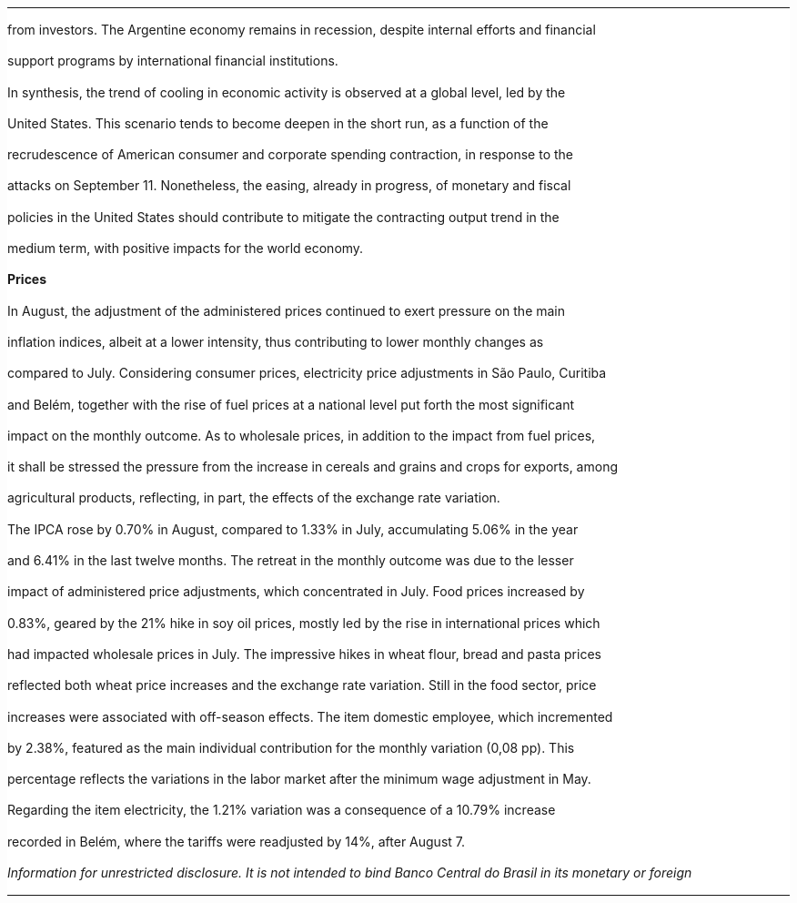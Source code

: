 
-----

from investors. The Argentine economy remains in recession, despite internal efforts and financial

support programs by international financial institutions.

In synthesis, the trend of cooling in economic activity is observed at a global level, led by the

United States. This scenario tends to become deepen in the short run, as a function of the

recrudescence of American consumer and corporate spending contraction, in response to the

attacks on September 11. Nonetheless, the easing, already in progress, of monetary and fiscal

policies in the United States should contribute to mitigate the contracting output trend in the

medium term, with positive impacts for the world economy.

**Prices**

In August, the adjustment of the administered prices continued to exert pressure on the main

inflation indices, albeit at a lower intensity, thus contributing to lower monthly changes as

compared to July. Considering consumer prices, electricity price adjustments in São Paulo, Curitiba

and Belém, together with the rise of fuel prices at a national level put forth the most significant

impact on the monthly outcome. As to wholesale prices, in addition to the impact from fuel prices,

it shall be stressed the pressure from the increase in cereals and grains and crops for exports, among

agricultural products, reflecting, in part, the effects of the exchange rate variation.

The IPCA rose by 0.70% in August, compared to 1.33% in July, accumulating 5.06% in the year

and 6.41% in the last twelve months. The retreat in the monthly outcome was due to the lesser

impact of administered price adjustments, which concentrated in July. Food prices increased by

0.83%, geared by the 21% hike in soy oil prices, mostly led by the rise in international prices which

had impacted wholesale prices in July. The impressive hikes in wheat flour, bread and pasta prices

reflected both wheat price increases and the exchange rate variation. Still in the food sector, price

increases were associated with off-season effects. The item domestic employee, which incremented

by 2.38%, featured as the main individual contribution for the monthly variation (0,08 pp). This

percentage reflects the variations in the labor market after the minimum wage adjustment in May.

Regarding the item electricity, the 1.21% variation was a consequence of a 10.79% increase

recorded in Belém, where the tariffs were readjusted by 14%, after August 7.

_Information for unrestricted disclosure. It is not intended to bind Banco Central do Brasil in its monetary or foreign_


-----
